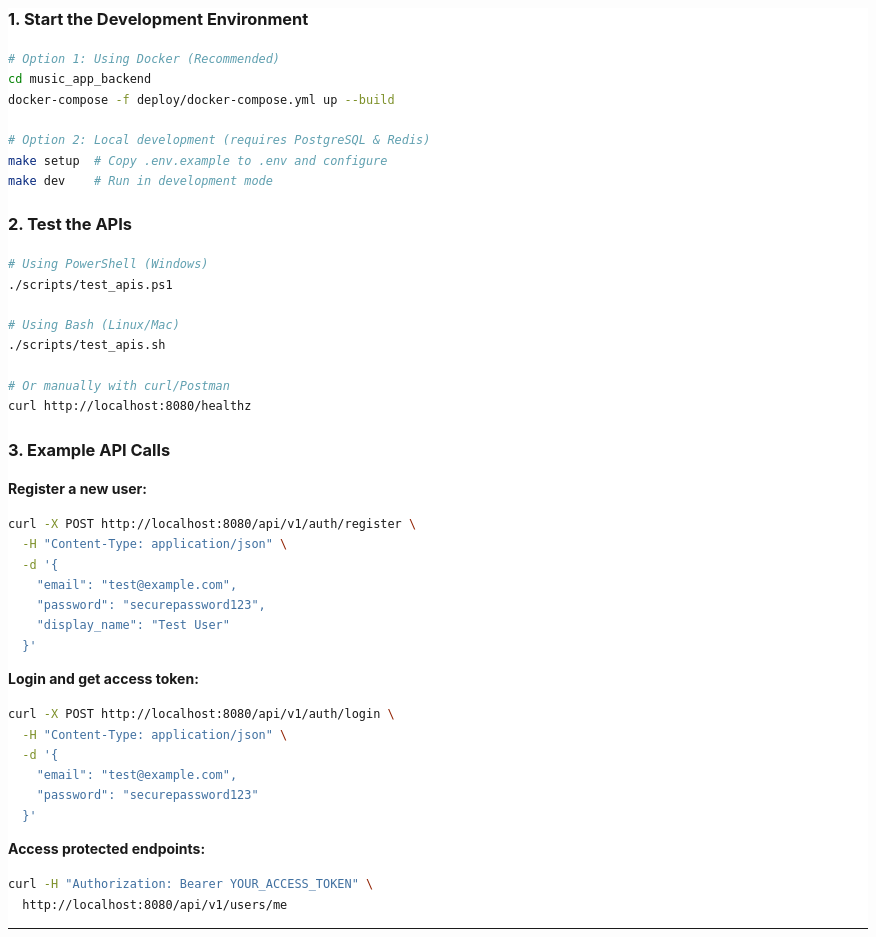 ### **1. Start the Development Environment**
```bash
# Option 1: Using Docker (Recommended)
cd music_app_backend
docker-compose -f deploy/docker-compose.yml up --build

# Option 2: Local development (requires PostgreSQL & Redis)
make setup  # Copy .env.example to .env and configure
make dev    # Run in development mode
```

### **2. Test the APIs**
```bash
# Using PowerShell (Windows)
./scripts/test_apis.ps1

# Using Bash (Linux/Mac)
./scripts/test_apis.sh

# Or manually with curl/Postman
curl http://localhost:8080/healthz
```

### **3. Example API Calls**

**Register a new user:**
```bash
curl -X POST http://localhost:8080/api/v1/auth/register \
  -H "Content-Type: application/json" \
  -d '{
    "email": "test@example.com",
    "password": "securepassword123", 
    "display_name": "Test User"
  }'
```

**Login and get access token:**
```bash
curl -X POST http://localhost:8080/api/v1/auth/login \
  -H "Content-Type: application/json" \
  -d '{
    "email": "test@example.com",
    "password": "securepassword123"
  }'
```

**Access protected endpoints:**
```bash
curl -H "Authorization: Bearer YOUR_ACCESS_TOKEN" \
  http://localhost:8080/api/v1/users/me
```

---

